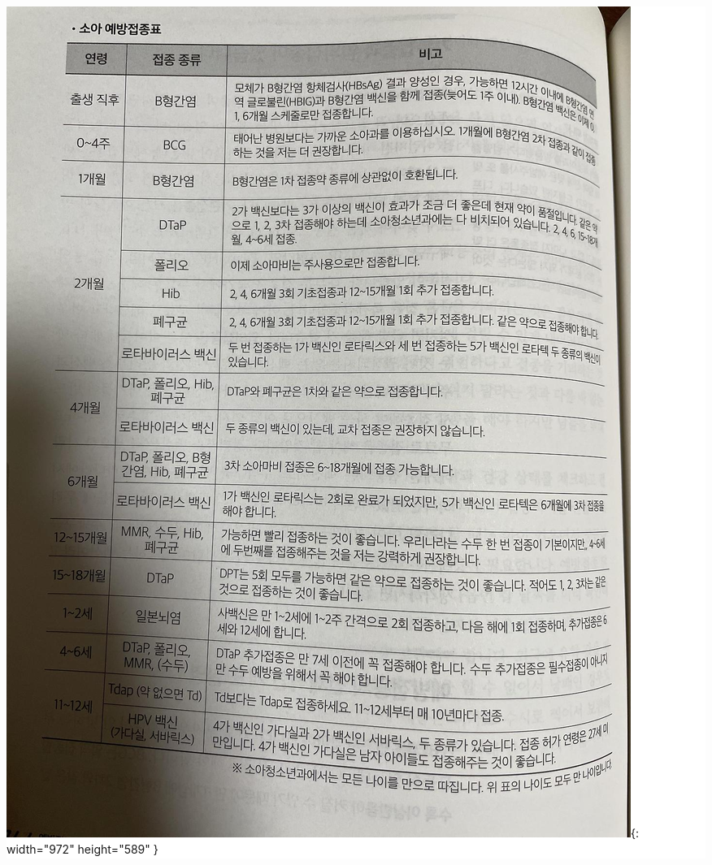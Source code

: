 ![Desktop View](assets/img/postImages/2023-12-16-beep-beep-119-pediatrics/1.jpg){: width="972" height="589" }
 